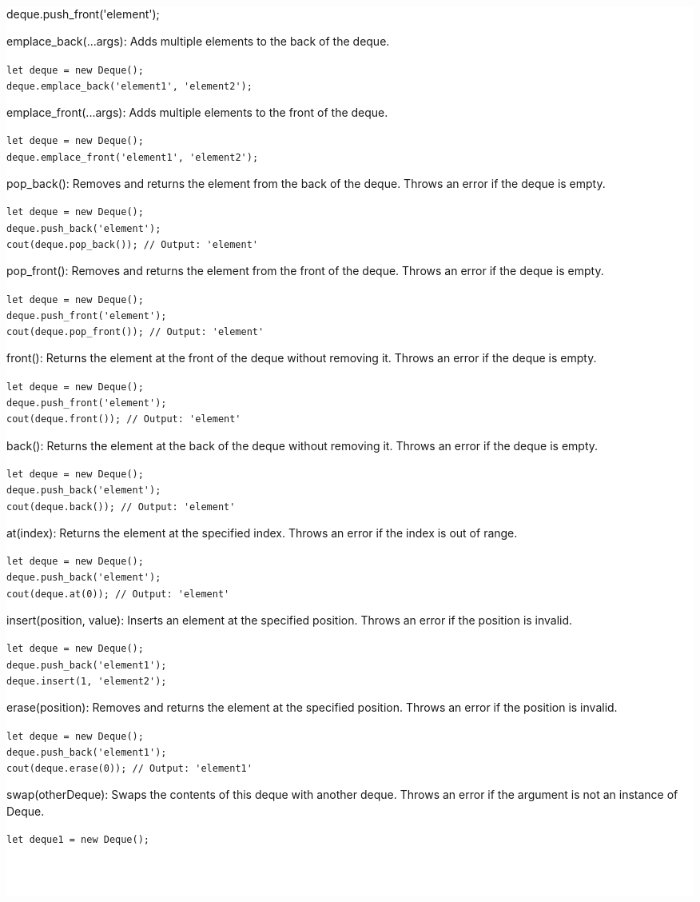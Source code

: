 <span class="hljs-title">deque</span>.<span class="hljs-title">push_front</span>('element');</span>
</code></pre><p>emplace_back(...args): Adds multiple elements to the back of the deque.</p>
<pre><code><span class="hljs-keyword">let</span> deque = <span class="hljs-keyword">new</span> Deque();
deque.emplace<span class="hljs-number">_</span>back(<span class="hljs-string">'element1'</span>, <span class="hljs-string">'element2'</span>);
</code></pre><p>emplace_front(...args): Adds multiple elements to the front of the deque.</p>
<pre><code><span class="hljs-keyword">let</span> deque = <span class="hljs-keyword">new</span> Deque();
deque.emplace<span class="hljs-number">_f</span>ront(<span class="hljs-string">'element1'</span>, <span class="hljs-string">'element2'</span>);
</code></pre><p>pop_back(): Removes and returns the element from the back of the deque. Throws an error if the deque is empty.</p>
<pre><code><span class="hljs-keyword">let</span> deque = <span class="hljs-function"><span class="hljs-keyword">new</span> <span class="hljs-title">Deque</span>();
<span class="hljs-title">deque</span>.<span class="hljs-title">push_back</span>('element');
<span class="hljs-title">cout</span>(deque.pop_back()); <span class="hljs-comment">// Output: 'element'</span></span>
</code></pre><p>pop_front(): Removes and returns the element from the front of the deque. Throws an error if the deque is empty.</p>
<pre><code><span class="hljs-keyword">let</span> deque = <span class="hljs-function"><span class="hljs-keyword">new</span> <span class="hljs-title">Deque</span>();
<span class="hljs-title">deque</span>.<span class="hljs-title">push_front</span>('element');
<span class="hljs-title">cout</span>(deque.pop_front()); <span class="hljs-comment">// Output: 'element'</span></span>
</code></pre><p>front(): Returns the element at the front of the deque without removing it. Throws an error if the deque is empty.</p>
<pre><code><span class="hljs-keyword">let</span> deque = <span class="hljs-function"><span class="hljs-keyword">new</span> <span class="hljs-title">Deque</span>();
<span class="hljs-title">deque</span>.<span class="hljs-title">push_front</span>('element');
<span class="hljs-title">cout</span>(deque.front()); <span class="hljs-comment">// Output: 'element'</span></span>
</code></pre><p>back(): Returns the element at the back of the deque without removing it. Throws an error if the deque is empty.</p>
<pre><code><span class="hljs-keyword">let</span> deque = <span class="hljs-function"><span class="hljs-keyword">new</span> <span class="hljs-title">Deque</span>();
<span class="hljs-title">deque</span>.<span class="hljs-title">push_back</span>('element');
<span class="hljs-title">cout</span>(deque.back()); <span class="hljs-comment">// Output: 'element'</span></span>
</code></pre><p>at(index): Returns the element at the specified index. Throws an error if the index is out of range.</p>
<pre><code><span class="hljs-keyword">let</span> deque = <span class="hljs-function"><span class="hljs-keyword">new</span> <span class="hljs-title">Deque</span>();
<span class="hljs-title">deque</span>.<span class="hljs-title">push_back</span>('element');
<span class="hljs-title">cout</span>(deque.at(<span class="hljs-number">0</span>)); <span class="hljs-comment">// Output: 'element'</span></span>
</code></pre><p>insert(position, value): Inserts an element at the specified position. Throws an error if the position is invalid.</p>
<pre><code><span class="hljs-keyword">let</span> deque = <span class="hljs-function"><span class="hljs-keyword">new</span> <span class="hljs-title">Deque</span>();
<span class="hljs-title">deque</span>.<span class="hljs-title">push_back</span>('element1');
<span class="hljs-title">deque</span>.<span class="hljs-title">insert</span>(<span class="hljs-number">1</span>, 'element2');</span>
</code></pre><p>erase(position): Removes and returns the element at the specified position. Throws an error if the position is invalid.</p>
<pre><code><span class="hljs-keyword">let</span> deque = <span class="hljs-function"><span class="hljs-keyword">new</span> <span class="hljs-title">Deque</span>();
<span class="hljs-title">deque</span>.<span class="hljs-title">push_back</span>('element1');
<span class="hljs-title">cout</span>(deque.erase(<span class="hljs-number">0</span>)); <span class="hljs-comment">// Output: 'element1'</span></span>
</code></pre><p>swap(otherDeque): Swaps the contents of this deque with another deque. Throws an error if the argument is not an instance of Deque.</p>
<pre><code><span class="hljs-keyword">let</span> deque1 = <span class="hljs-function"><span class="hljs-keyword">new</span> <span class="hljs-title">Deque</span>();